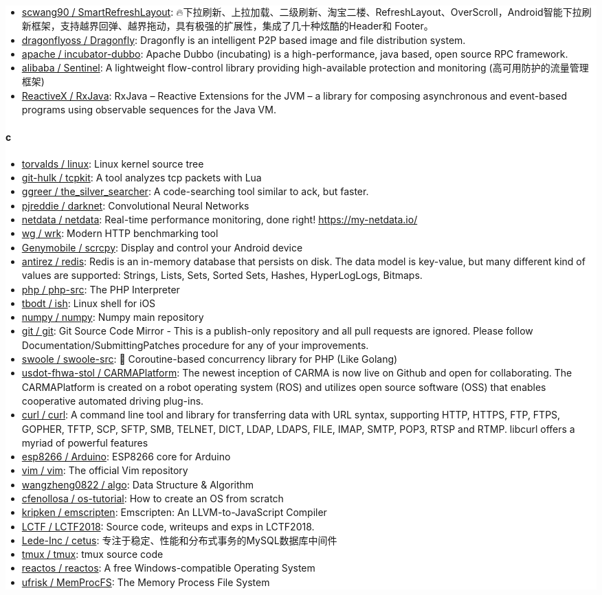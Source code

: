 * [scwang90 / SmartRefreshLayout](https://github.com/scwang90/SmartRefreshLayout): 🔥下拉刷新、上拉加载、二级刷新、淘宝二楼、RefreshLayout、OverScroll，Android智能下拉刷新框架，支持越界回弹、越界拖动，具有极强的扩展性，集成了几十种炫酷的Header和 Footer。
* [dragonflyoss / Dragonfly](https://github.com/dragonflyoss/Dragonfly): Dragonfly is an intelligent P2P based image and file distribution system.
* [apache / incubator-dubbo](https://github.com/apache/incubator-dubbo): Apache Dubbo (incubating) is a high-performance, java based, open source RPC framework.
* [alibaba / Sentinel](https://github.com/alibaba/Sentinel): A lightweight flow-control library providing high-available protection and monitoring (高可用防护的流量管理框架)
* [ReactiveX / RxJava](https://github.com/ReactiveX/RxJava): RxJava – Reactive Extensions for the JVM – a library for composing asynchronous and event-based programs using observable sequences for the Java VM.

#### c
* [torvalds / linux](https://github.com/torvalds/linux): Linux kernel source tree
* [git-hulk / tcpkit](https://github.com/git-hulk/tcpkit): A tool analyzes tcp packets with Lua
* [ggreer / the_silver_searcher](https://github.com/ggreer/the_silver_searcher): A code-searching tool similar to ack, but faster.
* [pjreddie / darknet](https://github.com/pjreddie/darknet): Convolutional Neural Networks
* [netdata / netdata](https://github.com/netdata/netdata): Real-time performance monitoring, done right! https://my-netdata.io/
* [wg / wrk](https://github.com/wg/wrk): Modern HTTP benchmarking tool
* [Genymobile / scrcpy](https://github.com/Genymobile/scrcpy): Display and control your Android device
* [antirez / redis](https://github.com/antirez/redis): Redis is an in-memory database that persists on disk. The data model is key-value, but many different kind of values are supported: Strings, Lists, Sets, Sorted Sets, Hashes, HyperLogLogs, Bitmaps.
* [php / php-src](https://github.com/php/php-src): The PHP Interpreter
* [tbodt / ish](https://github.com/tbodt/ish): Linux shell for iOS
* [numpy / numpy](https://github.com/numpy/numpy): Numpy main repository
* [git / git](https://github.com/git/git): Git Source Code Mirror - This is a publish-only repository and all pull requests are ignored. Please follow Documentation/SubmittingPatches procedure for any of your improvements.
* [swoole / swoole-src](https://github.com/swoole/swoole-src): 🚀 Coroutine-based concurrency library for PHP (Like Golang)
* [usdot-fhwa-stol / CARMAPlatform](https://github.com/usdot-fhwa-stol/CARMAPlatform): The newest inception of CARMA is now live on Github and open for collaborating. The CARMAPlatform is created on a robot operating system (ROS) and utilizes open source software (OSS) that enables cooperative automated driving plug-ins.
* [curl / curl](https://github.com/curl/curl): A command line tool and library for transferring data with URL syntax, supporting HTTP, HTTPS, FTP, FTPS, GOPHER, TFTP, SCP, SFTP, SMB, TELNET, DICT, LDAP, LDAPS, FILE, IMAP, SMTP, POP3, RTSP and RTMP. libcurl offers a myriad of powerful features
* [esp8266 / Arduino](https://github.com/esp8266/Arduino): ESP8266 core for Arduino
* [vim / vim](https://github.com/vim/vim): The official Vim repository
* [wangzheng0822 / algo](https://github.com/wangzheng0822/algo): Data Structure & Algorithm
* [cfenollosa / os-tutorial](https://github.com/cfenollosa/os-tutorial): How to create an OS from scratch
* [kripken / emscripten](https://github.com/kripken/emscripten): Emscripten: An LLVM-to-JavaScript Compiler
* [LCTF / LCTF2018](https://github.com/LCTF/LCTF2018): Source code, writeups and exps in LCTF2018.
* [Lede-Inc / cetus](https://github.com/Lede-Inc/cetus): 专注于稳定、性能和分布式事务的MySQL数据库中间件
* [tmux / tmux](https://github.com/tmux/tmux): tmux source code
* [reactos / reactos](https://github.com/reactos/reactos): A free Windows-compatible Operating System
* [ufrisk / MemProcFS](https://github.com/ufrisk/MemProcFS): The Memory Process File System
